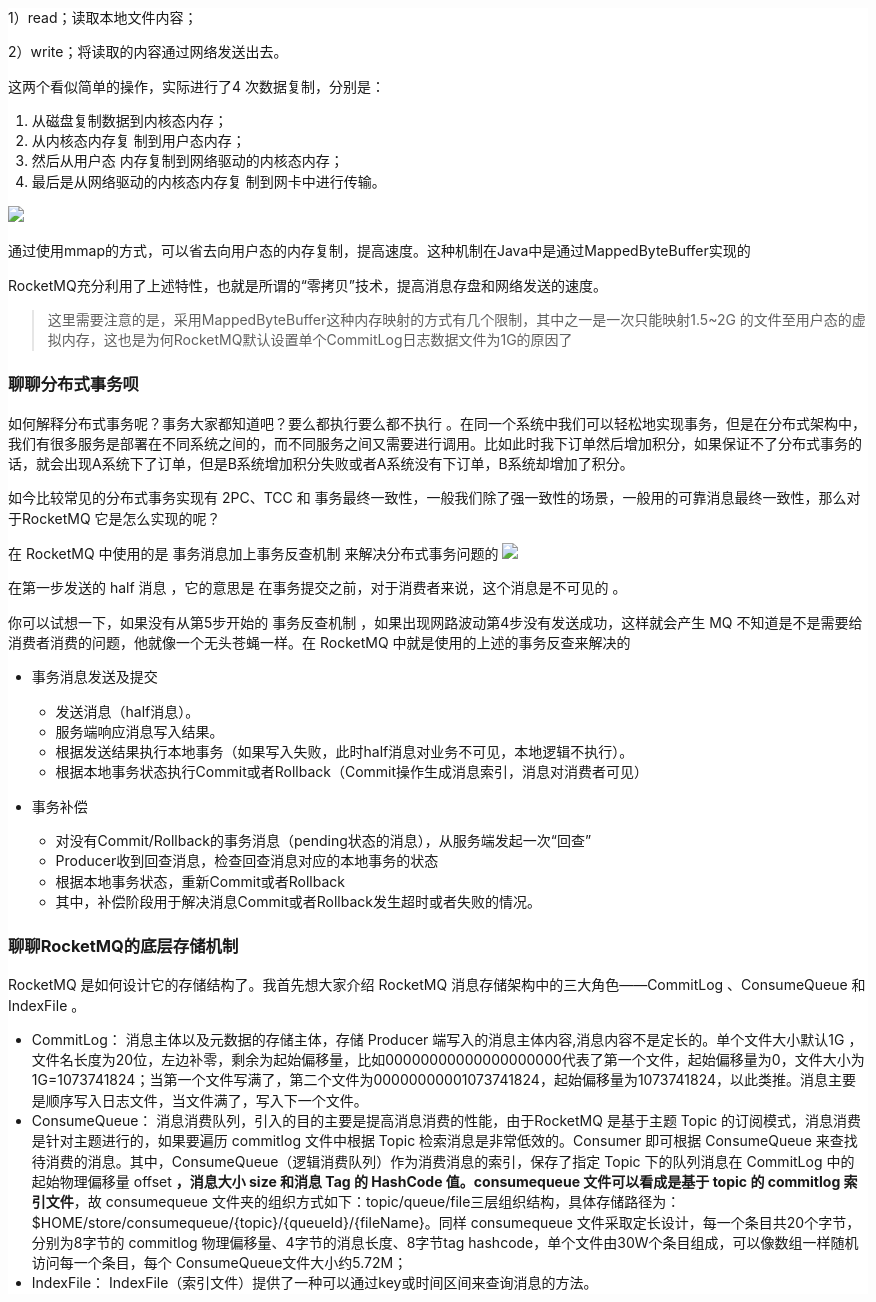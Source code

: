 1）read；读取本地文件内容； 

2）write；将读取的内容通过网络发送出去。

这两个看似简单的操作，实际进行了4 次数据复制，分别是：

1. 从磁盘复制数据到内核态内存；
2. 从内核态内存复 制到用户态内存；
3. 然后从用户态 内存复制到网络驱动的内核态内存；
4. 最后是从网络驱动的内核态内存复 制到网卡中进行传输。

![](https://p3-juejin.byteimg.com/tos-cn-i-k3u1fbpfcp/975f092c4c674799ac3a1884eac67e28~tplv-k3u1fbpfcp-zoom-1.image)

通过使用mmap的方式，可以省去向用户态的内存复制，提高速度。这种机制在Java中是通过MappedByteBuffer实现的

RocketMQ充分利用了上述特性，也就是所谓的“零拷贝”技术，提高消息存盘和网络发送的速度。

> 这里需要注意的是，采用MappedByteBuffer这种内存映射的方式有几个限制，其中之一是一次只能映射1.5~2G 的文件至用户态的虚拟内存，这也是为何RocketMQ默认设置单个CommitLog日志数据文件为1G的原因了


### 聊聊分布式事务呗
如何解释分布式事务呢？事务大家都知道吧？要么都执行要么都不执行 。在同一个系统中我们可以轻松地实现事务，但是在分布式架构中，我们有很多服务是部署在不同系统之间的，而不同服务之间又需要进行调用。比如此时我下订单然后增加积分，如果保证不了分布式事务的话，就会出现A系统下了订单，但是B系统增加积分失败或者A系统没有下订单，B系统却增加了积分。

如今比较常见的分布式事务实现有 2PC、TCC 和 事务最终一致性，一般我们除了强一致性的场景，一般用的可靠消息最终一致性，那么对于RocketMQ 它是怎么实现的呢？

在 RocketMQ 中使用的是 事务消息加上事务反查机制 来解决分布式事务问题的
![](https://p9-juejin.byteimg.com/tos-cn-i-k3u1fbpfcp/118352ec87a844ceb6d7a14936554b37~tplv-k3u1fbpfcp-watermark.image)

在第一步发送的 half 消息 ，它的意思是 在事务提交之前，对于消费者来说，这个消息是不可见的 。

你可以试想一下，如果没有从第5步开始的 事务反查机制 ，如果出现网路波动第4步没有发送成功，这样就会产生 MQ 不知道是不是需要给消费者消费的问题，他就像一个无头苍蝇一样。在 RocketMQ 中就是使用的上述的事务反查来解决的

- 事务消息发送及提交
	- 发送消息（half消息）。
	- 服务端响应消息写入结果。
	- 根据发送结果执行本地事务（如果写入失败，此时half消息对业务不可见，本地逻辑不执行）。
	- 根据本地事务状态执行Commit或者Rollback（Commit操作生成消息索引，消息对消费者可见）

- 事务补偿
	- 对没有Commit/Rollback的事务消息（pending状态的消息），从服务端发起一次“回查”
	- Producer收到回查消息，检查回查消息对应的本地事务的状态
	- 根据本地事务状态，重新Commit或者Rollback
  	- 其中，补偿阶段用于解决消息Commit或者Rollback发生超时或者失败的情况。

### 聊聊RocketMQ的底层存储机制
RocketMQ 是如何设计它的存储结构了。我首先想大家介绍 RocketMQ 消息存储架构中的三大角色——CommitLog 、ConsumeQueue 和 IndexFile 。

- CommitLog： 消息主体以及元数据的存储主体，存储 Producer 端写入的消息主体内容,消息内容不是定长的。单个文件大小默认1G ，文件名长度为20位，左边补零，剩余为起始偏移量，比如00000000000000000000代表了第一个文件，起始偏移量为0，文件大小为1G=1073741824；当第一个文件写满了，第二个文件为00000000001073741824，起始偏移量为1073741824，以此类推。消息主要是顺序写入日志文件，当文件满了，写入下一个文件。
- ConsumeQueue： 消息消费队列，引入的目的主要是提高消息消费的性能，由于RocketMQ 是基于主题 Topic 的订阅模式，消息消费是针对主题进行的，如果要遍历 commitlog 文件中根据 Topic 检索消息是非常低效的。Consumer 即可根据 ConsumeQueue 来查找待消费的消息。其中，ConsumeQueue（逻辑消费队列）作为消费消息的索引，保存了指定 Topic 下的队列消息在 CommitLog 中的起始物理偏移量 offset **，消息大小 size 和消息 Tag 的 HashCode 值。consumequeue 文件可以看成是基于 topic 的 commitlog 索引文件**，故 consumequeue 文件夹的组织方式如下：topic/queue/file三层组织结构，具体存储路径为：$HOME/store/consumequeue/{topic}/{queueId}/{fileName}。同样 consumequeue 文件采取定长设计，每一个条目共20个字节，分别为8字节的 commitlog 物理偏移量、4字节的消息长度、8字节tag hashcode，单个文件由30W个条目组成，可以像数组一样随机访问每一个条目，每个 ConsumeQueue文件大小约5.72M；
- IndexFile： IndexFile（索引文件）提供了一种可以通过key或时间区间来查询消息的方法。
